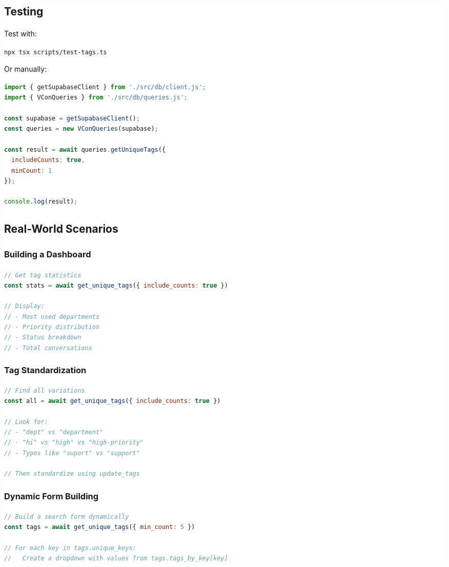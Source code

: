 ## Testing

Test with:
```bash
npx tsx scripts/test-tags.ts
```

Or manually:
```javascript
import { getSupabaseClient } from './src/db/client.js';
import { VConQueries } from './src/db/queries.js';

const supabase = getSupabaseClient();
const queries = new VConQueries(supabase);

const result = await queries.getUniqueTags({
  includeCounts: true,
  minCount: 1
});

console.log(result);
```

## Real-World Scenarios

### Building a Dashboard
```javascript
// Get tag statistics
const stats = await get_unique_tags({ include_counts: true })

// Display:
// - Most used departments
// - Priority distribution
// - Status breakdown
// - Total conversations
```

### Tag Standardization
```javascript
// Find all variations
const all = await get_unique_tags({ include_counts: true })

// Look for:
// - "dept" vs "department"
// - "hi" vs "high" vs "high-priority"
// - Typos like "suport" vs "support"

// Then standardize using update_tags
```

### Dynamic Form Building
```javascript
// Build a search form dynamically
const tags = await get_unique_tags({ min_count: 5 })

// For each key in tags.unique_keys:
//   Create a dropdown with values from tags.tags_by_key[key]
```
